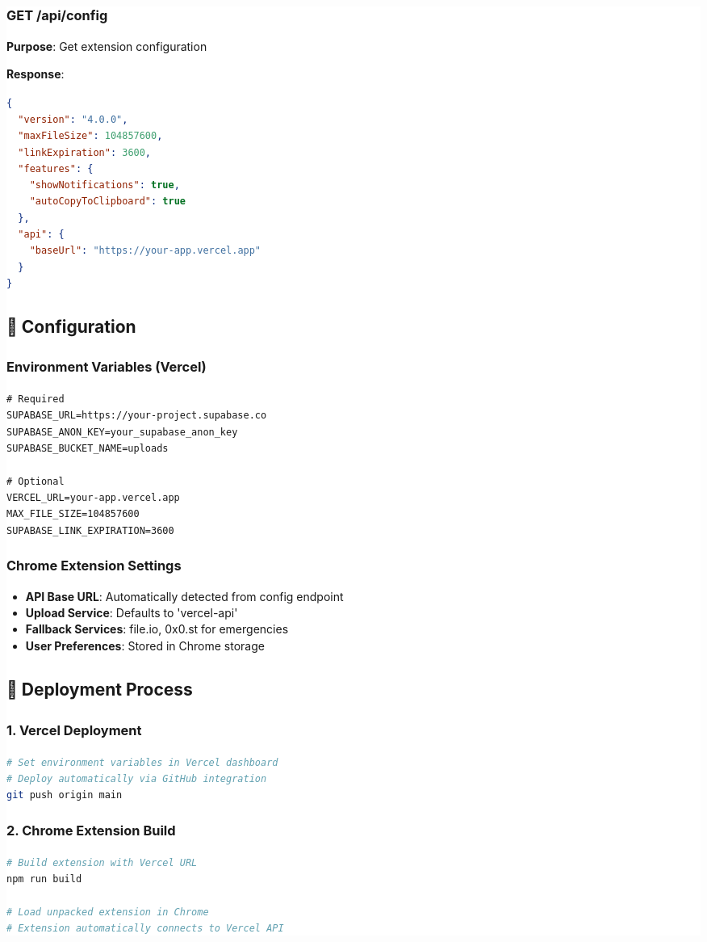 ### GET /api/config
**Purpose**: Get extension configuration

**Response**:
```json
{
  "version": "4.0.0",
  "maxFileSize": 104857600,
  "linkExpiration": 3600,
  "features": {
    "showNotifications": true,
    "autoCopyToClipboard": true
  },
  "api": {
    "baseUrl": "https://your-app.vercel.app"
  }
}
```

## 🔧 Configuration

### Environment Variables (Vercel)
```env
# Required
SUPABASE_URL=https://your-project.supabase.co
SUPABASE_ANON_KEY=your_supabase_anon_key
SUPABASE_BUCKET_NAME=uploads

# Optional
VERCEL_URL=your-app.vercel.app
MAX_FILE_SIZE=104857600
SUPABASE_LINK_EXPIRATION=3600
```

### Chrome Extension Settings
- **API Base URL**: Automatically detected from config endpoint
- **Upload Service**: Defaults to 'vercel-api'
- **Fallback Services**: file.io, 0x0.st for emergencies
- **User Preferences**: Stored in Chrome storage

## 🚀 Deployment Process

### 1. Vercel Deployment
```bash
# Set environment variables in Vercel dashboard
# Deploy automatically via GitHub integration
git push origin main
```

### 2. Chrome Extension Build
```bash
# Build extension with Vercel URL
npm run build

# Load unpacked extension in Chrome
# Extension automatically connects to Vercel API
```
